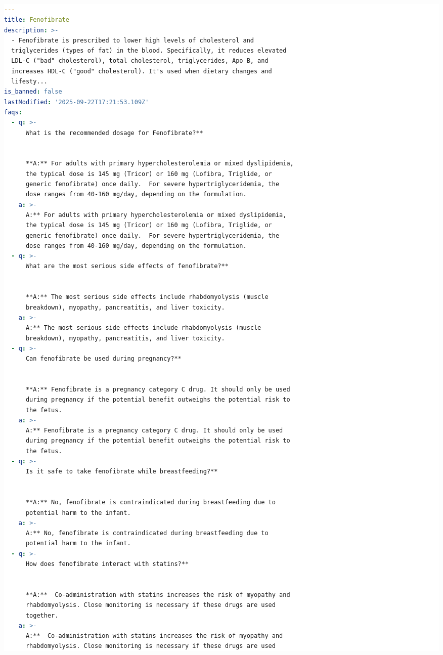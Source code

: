 ```yaml
---
title: Fenofibrate
description: >-
  - Fenofibrate is prescribed to lower high levels of cholesterol and
  triglycerides (types of fat) in the blood. Specifically, it reduces elevated
  LDL-C ("bad" cholesterol), total cholesterol, triglycerides, Apo B, and
  increases HDL-C ("good" cholesterol). It's used when dietary changes and
  lifesty...
is_banned: false
lastModified: '2025-09-22T17:21:53.109Z'
faqs:
  - q: >-
      What is the recommended dosage for Fenofibrate?**


      **A:** For adults with primary hypercholesterolemia or mixed dyslipidemia,
      the typical dose is 145 mg (Tricor) or 160 mg (Lofibra, Triglide, or
      generic fenofibrate) once daily.  For severe hypertriglyceridemia, the
      dose ranges from 40-160 mg/day, depending on the formulation.
    a: >-
      A:** For adults with primary hypercholesterolemia or mixed dyslipidemia,
      the typical dose is 145 mg (Tricor) or 160 mg (Lofibra, Triglide, or
      generic fenofibrate) once daily.  For severe hypertriglyceridemia, the
      dose ranges from 40-160 mg/day, depending on the formulation.
  - q: >-
      What are the most serious side effects of fenofibrate?**


      **A:** The most serious side effects include rhabdomyolysis (muscle
      breakdown), myopathy, pancreatitis, and liver toxicity.
    a: >-
      A:** The most serious side effects include rhabdomyolysis (muscle
      breakdown), myopathy, pancreatitis, and liver toxicity.
  - q: >-
      Can fenofibrate be used during pregnancy?**


      **A:** Fenofibrate is a pregnancy category C drug. It should only be used
      during pregnancy if the potential benefit outweighs the potential risk to
      the fetus.
    a: >-
      A:** Fenofibrate is a pregnancy category C drug. It should only be used
      during pregnancy if the potential benefit outweighs the potential risk to
      the fetus.
  - q: >-
      Is it safe to take fenofibrate while breastfeeding?**


      **A:** No, fenofibrate is contraindicated during breastfeeding due to
      potential harm to the infant.
    a: >-
      A:** No, fenofibrate is contraindicated during breastfeeding due to
      potential harm to the infant.
  - q: >-
      How does fenofibrate interact with statins?**


      **A:**  Co-administration with statins increases the risk of myopathy and
      rhabdomyolysis. Close monitoring is necessary if these drugs are used
      together.
    a: >-
      A:**  Co-administration with statins increases the risk of myopathy and
      rhabdomyolysis. Close monitoring is necessary if these drugs are used
```
